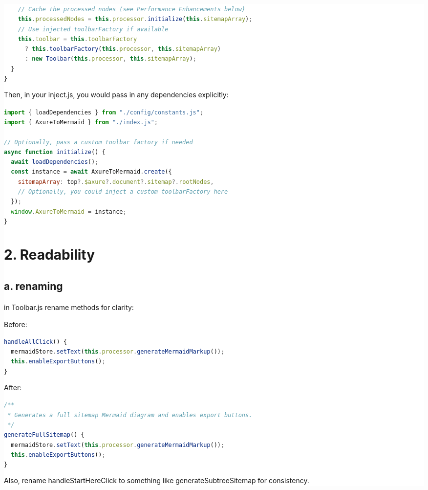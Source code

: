 ```js
    // Cache the processed nodes (see Performance Enhancements below)
    this.processedNodes = this.processor.initialize(this.sitemapArray);
    // Use injected toolbarFactory if available
    this.toolbar = this.toolbarFactory 
      ? this.toolbarFactory(this.processor, this.sitemapArray) 
      : new Toolbar(this.processor, this.sitemapArray);
  }
}
```

Then, in your inject.js, you would pass in any dependencies explicitly:

```js
import { loadDependencies } from "./config/constants.js";
import { AxureToMermaid } from "./index.js";

// Optionally, pass a custom toolbar factory if needed
async function initialize() {
  await loadDependencies();
  const instance = await AxureToMermaid.create({
    sitemapArray: top?.$axure?.document?.sitemap?.rootNodes,
    // Optionally, you could inject a custom toolbarFactory here
  });
  window.AxureToMermaid = instance;
}
```

# 2. Readability
## a. renaming
 in Toolbar.js rename methods for clarity:

Before:

```js
handleAllClick() {
  mermaidStore.setText(this.processor.generateMermaidMarkup());
  this.enableExportButtons();
}
```
After:

```js
/**
 * Generates a full sitemap Mermaid diagram and enables export buttons.
 */
generateFullSitemap() {
  mermaidStore.setText(this.processor.generateMermaidMarkup());
  this.enableExportButtons();
}
```

Also, rename handleStartHereClick to something like generateSubtreeSitemap for consistency.
